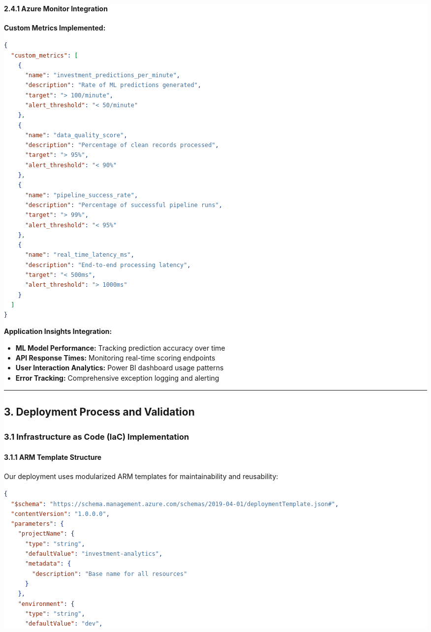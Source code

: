 #### 2.4.1 Azure Monitor Integration

**Custom Metrics Implemented:**
```json
{
  "custom_metrics": [
    {
      "name": "investment_predictions_per_minute",
      "description": "Rate of ML predictions generated",
      "target": "> 100/minute",
      "alert_threshold": "< 50/minute"
    },
    {
      "name": "data_quality_score",
      "description": "Percentage of clean records processed",
      "target": "> 95%",
      "alert_threshold": "< 90%"
    },
    {
      "name": "pipeline_success_rate",
      "description": "Percentage of successful pipeline runs",
      "target": "> 99%",
      "alert_threshold": "< 95%"
    },
    {
      "name": "real_time_latency_ms",
      "description": "End-to-end processing latency",
      "target": "< 500ms",
      "alert_threshold": "> 1000ms"
    }
  ]
}
```

**Application Insights Integration:**
- **ML Model Performance:** Tracking prediction accuracy over time
- **API Response Times:** Monitoring real-time scoring endpoints
- **User Interaction Analytics:** Power BI dashboard usage patterns
- **Error Tracking:** Comprehensive exception logging and alerting

---

## 3. Deployment Process and Validation

### 3.1 Infrastructure as Code (IaC) Implementation

#### 3.1.1 ARM Template Structure

Our deployment uses modularized ARM templates for maintainability and reusability:

```json
{
  "$schema": "https://schema.management.azure.com/schemas/2019-04-01/deploymentTemplate.json#",
  "contentVersion": "1.0.0.0",
  "parameters": {
    "projectName": {
      "type": "string",
      "defaultValue": "investment-analytics",
      "metadata": {
        "description": "Base name for all resources"
      }
    },
    "environment": {
      "type": "string",
      "defaultValue": "dev",
```